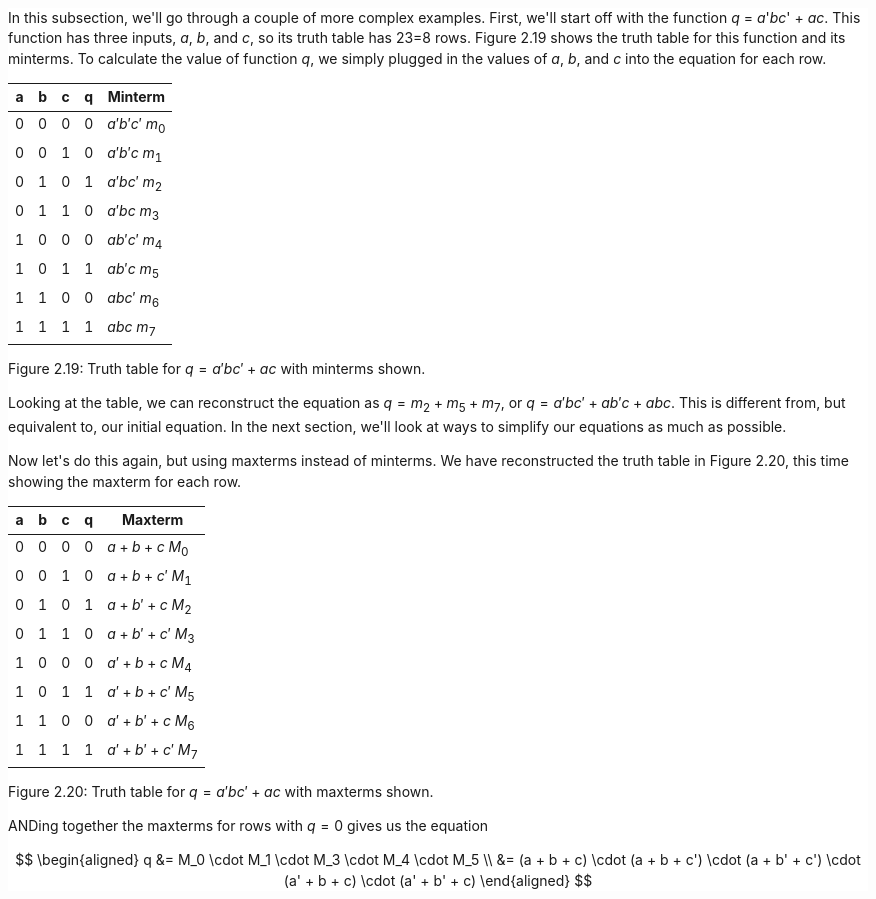 In this subsection, we'll go through a couple of more complex examples. First, we'll start off with the function *q* = *a*'*bc*' + *ac*. This function has three inputs, *a*, *b*, and *c*, so its truth table has 23=8 rows. Figure 2.19 shows the truth table for this function and its minterms. To calculate the value of function *q*, we simply plugged in the values of *a*, *b*, and *c* into the equation for each row.

| a | b | c | q | Minterm   |
|---|---|---|---|-----------|
| 0 | 0 | 0 | 0 | $a'b'c'\ m_0$ |
| 0 | 0 | 1 | 0 | $a'b'c\ m_1$ |
| 0 | 1 | 0 | 1 | $a'bc'\ m_2$ |
| 0 | 1 | 1 | 0 | $a'bc\ m_3$ |
| 1 | 0 | 0 | 0 | $ab'c'\ m_4$ |
| 1 | 0 | 1 | 1 | $ab'c\ m_5$ |
| 1 | 1 | 0 | 0 | $abc'\ m_6$ |
| 1 | 1 | 1 | 1 | $abc\ m_7$ |

Figure 2.19: Truth table for $q = a'bc' + ac$ with minterms shown.


Looking at the table, we can reconstruct the equation as $q = m_2 + m_5 + m_7$, or $q = a'bc' + ab'c + abc$. This is different from, but equivalent to, our initial equation. In the next section, we'll look at ways to simplify our equations as much as possible.

Now let's do this again, but using maxterms instead of minterms. We have reconstructed the truth table in Figure 2.20, this time showing the maxterm for each row.

| a | b | c | q | Maxterm     |
|---|---|---|---|-------------|
| 0 | 0 | 0 | 0 | $a+b+c\ M_0$    |
| 0 | 0 | 1 | 0 | $a+b+c'\ M_1$   |
| 0 | 1 | 0 | 1 | $a+b'+c\ M_2$   |
| 0 | 1 | 1 | 0 | $a+b'+c'\ M_3$  |
| 1 | 0 | 0 | 0 | $a'+b+c\ M_4$   |
| 1 | 0 | 1 | 1 | $a'+b+c'\ M_5$  |
| 1 | 1 | 0 | 0 | $a'+b'+c\ M_6$  |
| 1 | 1 | 1 | 1 | $a'+b'+c'\ M_7$ |

Figure 2.20: Truth table for $q = a'bc' + ac$ with maxterms shown.


ANDing together the maxterms for rows with $q = 0$ gives us the equation

$$
\begin{aligned}
q &= M_0 \cdot M_1 \cdot M_3 \cdot M_4 \cdot M_5 \\
&= (a + b + c) \cdot (a + b + c') \cdot (a + b' + c') \cdot (a' + b + c) \cdot (a' + b' + c)
\end{aligned}
$$
